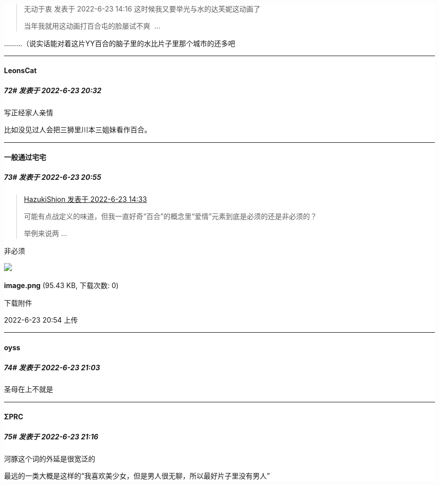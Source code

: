 <blockquote>无动于衷 发表于 2022-6-23 14:16
这时候我又要举光与水的达芙妮这动画了 

当年我就用这动画打百合屯的脸屡试不爽  ...</blockquote>
………（说实话能对着这片YY百合的脑子里的水比片子里那个城市的还多吧



*****

####  LeonsCat  
##### 72#       发表于 2022-6-23 20:32

写正经家人亲情

比如没见过人会把三狮里川本三姐妹看作百合。



*****

####  一般通过宅宅  
##### 73#       发表于 2022-6-23 20:55

<blockquote><a href="httphttps://bbs.saraba1st.com/2b/forum.php?mod=redirect&amp;goto=findpost&amp;pid=56381956&amp;ptid=2077459" target="_blank">HazukiShion 发表于 2022-6-23 14:33</a>

可能有点战定义的味道，但我一直好奇“百合”的概念里“爱情”元素到底是必须的还是非必须的？

举例来说两 ...</blockquote>
非必须

<img src="https://img.saraba1st.com/forum/202206/23/205457af333fjfo1edkf5x.png" referrerpolicy="no-referrer">

<strong>image.png</strong> (95.43 KB, 下载次数: 0)

下载附件

2022-6-23 20:54 上传



*****

####  oyss  
##### 74#       发表于 2022-6-23 21:03

圣母在上不就是



*****

####  ΣPRC  
##### 75#       发表于 2022-6-23 21:16

河豚这个词的外延是很宽泛的

最远的一类大概是这样的“我喜欢美少女，但是男人很无聊，所以最好片子里没有男人”
